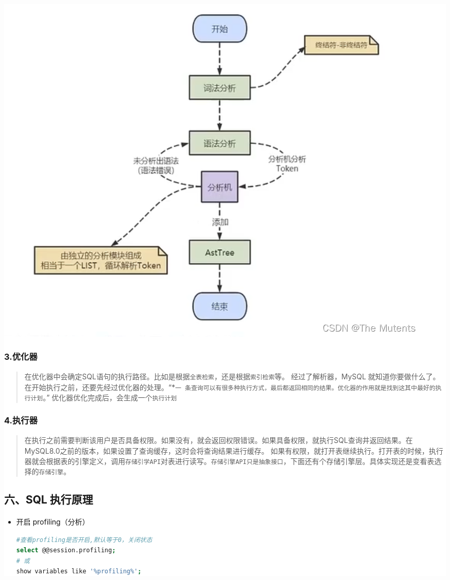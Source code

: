   ![analytical_process](../../../static/img/mysql/advanced/analytical_process.png)

### 3.优化器
> 在优化器中会确定SQL语句的执行路径。比如是根据`全表检索`，还是根据`索引检索`等。 经过了解析器，MySQL 就知道你要做什么了。在开始执行之前，还要先经过优化器的处理。“*`一 条查询可以有很多种执行方式，最后都返回相同的结果。优化器的作用就是找到这其中最好的执行计划`。”
> 优化器优化完成后，会生成一个`执行计划`

### 4.执行器
> 在执行之前需要判断该用户是否具备权限。如果没有，就会返回权限错误。如果具备权限，就执行SQL查询井返回结果。在MySQL8.0之前的版本，如果设置了查询缓存，这时会将查询结果进行缓存。
> 如果有权限，就打开表继续执行。打开表的时候，执行器就会根据表的引擎定义，调用`存储引学API`对表进行读写。`存储引擎API只是抽象接口`，下面还有个存储引擎层。具体实现还是变看表选择的`存储引擎`。

## 六、SQL 执行原理
- 开启 profiling（分析）
    ```bash
    #查看profiling是否开启,默认等于0，关闭状态
    select @@session.profiling;
    # 或
    show variables like '%profiling%';
    